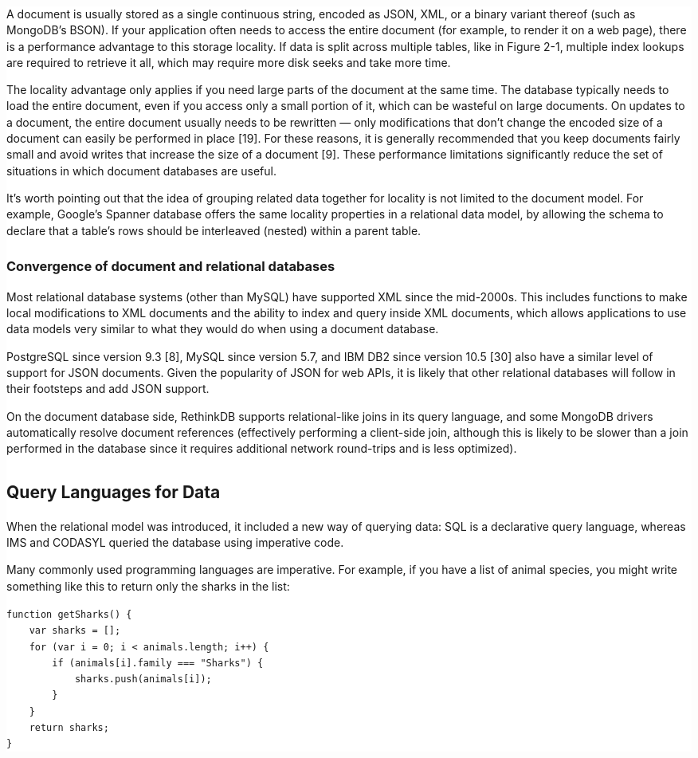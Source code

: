 A document is usually stored as a single continuous string, encoded as JSON, XML, or a binary variant thereof (such as MongoDB’s BSON). If your application often needs to access the entire document (for example, to render it on a web page), there is a performance advantage to this storage locality. If data is split across multiple tables, like in Figure 2-1, multiple index lookups are required to retrieve it all, which may require more disk seeks and take more time. 

The locality advantage only applies if you need large parts of the document at the same time. The database typically needs to load the entire document, even if you access only a small portion of it, which can be wasteful on large documents. On updates to a document, the entire document usually needs to be rewritten — only modifications that don’t change the encoded size of a document can easily be performed in place [19]. For these reasons, it is generally recommended that you keep documents fairly small and avoid writes that increase the size of a document [9]. These performance limitations significantly reduce the set of situations in which document databases are useful.

It’s worth pointing out that the idea of grouping related data together for locality is not limited to the document model. For example, Google’s Spanner database offers the same locality properties in a relational data model, by allowing the schema to declare that a table’s rows should be interleaved (nested) within a parent table.

### Convergence of document and relational databases 

Most relational database systems (other than MySQL) have supported XML since the mid-2000s. This includes functions to make local modifications to XML documents and the ability to index and query inside XML documents, which allows applications to use data models very similar to what they would do when using a document database. 

PostgreSQL since version 9.3 [8], MySQL since version 5.7, and IBM DB2 since version 10.5 [30] also have a similar level of support for JSON documents. Given the popularity of JSON for web APIs, it is likely that other relational databases will follow in their footsteps and add JSON support. 

On the document database side, RethinkDB supports relational-like joins in its query language, and some MongoDB drivers automatically resolve document references (effectively performing a client-side join, although this is likely to be slower than a join performed in the database since it requires additional network round-trips and is less optimized).

## Query Languages for Data 

When the relational model was introduced, it included a new way of querying data: SQL is a declarative query language, whereas IMS and CODASYL queried the database using imperative code.

Many commonly used programming languages are imperative. For example, if you have a list of animal species, you might write something like this to return only the sharks in the list: 

```
function getSharks() {
    var sharks = [];     
    for (var i = 0; i < animals.length; i++) {         
        if (animals[i].family === "Sharks") {             
            sharks.push(animals[i]);         
        }
    }
    return sharks;
} 
```
